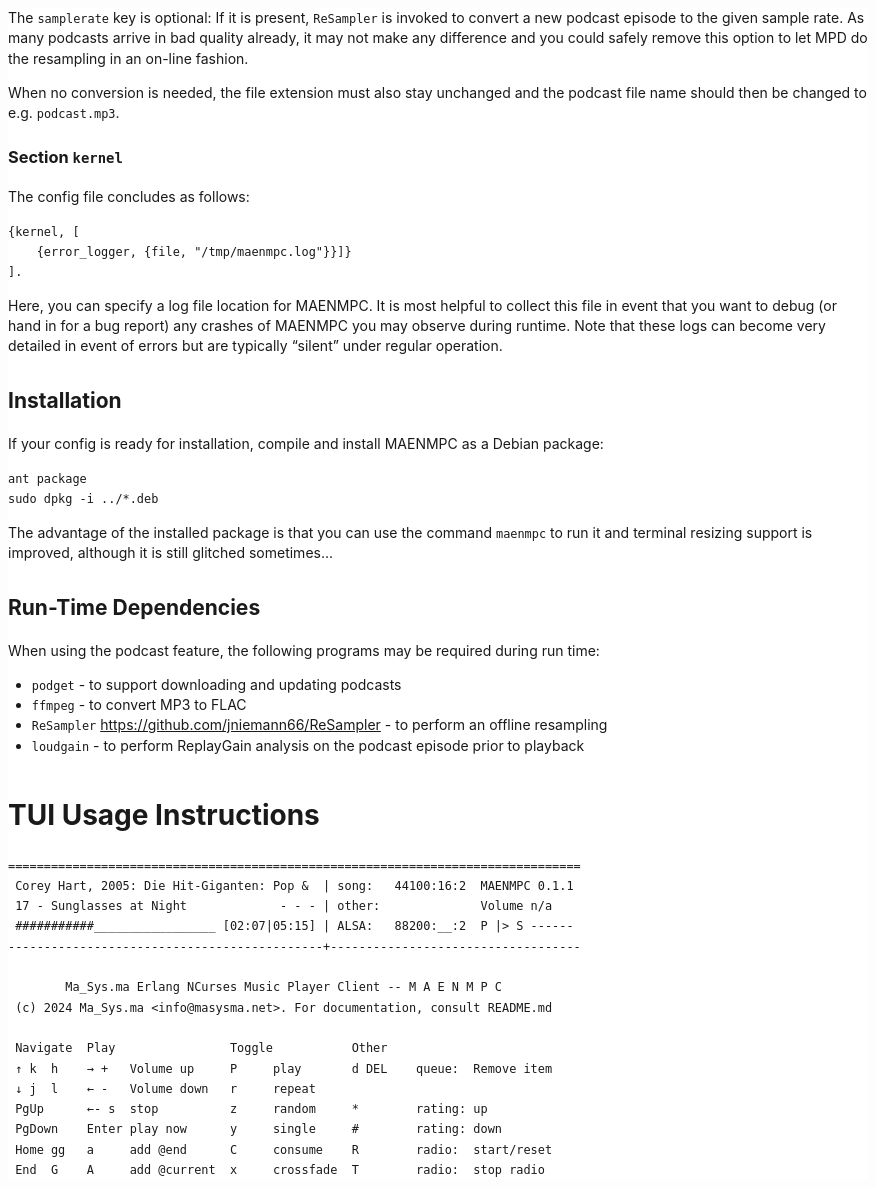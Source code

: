 The `samplerate` key is optional: If it is present, `ReSampler` is invoked
to convert a new podcast episode to the given sample rate. As many podcasts
arrive in bad quality already, it may not make any difference and you could
safely remove this option to let MPD do the resampling in an on-line fashion.

When no conversion is needed, the file extension must also stay unchanged and
the podcast file name should then be changed to e.g. `podcast.mp3`.

### Section `kernel`

The config file concludes as follows:

~~~{.erlang}
{kernel, [
	{error_logger, {file, "/tmp/maenmpc.log"}}]}
].
~~~

Here, you can specify a log file location for MAENMPC. It is most helpful to
collect this file in event that you want to debug (or hand in for a bug report)
any crashes of MAENMPC you may observe during runtime. Note that these logs
can become very detailed in event of errors but are typically “silent” under
regular operation.

## Installation

If your config is ready for installation, compile and install MAENMPC as
a Debian package:

	ant package
	sudo dpkg -i ../*.deb

The advantage of the installed package is that you can use the command `maenmpc`
to run it and terminal resizing support is improved, although it is still
glitched sometimes...

## Run-Time Dependencies

When using the podcast feature, the following programs may be required during
run time:

 * `podget` - to support downloading and updating podcasts
 * `ffmpeg` - to convert MP3 to FLAC
 * `ReSampler` <https://github.com/jniemann66/ReSampler> -
   to perform an offline resampling
 * `loudgain` - to perform ReplayGain analysis on the podcast episode
   prior to playback

TUI Usage Instructions
======================

~~~
================================================================================
 Corey Hart, 2005: Die Hit-Giganten: Pop &  | song:   44100:16:2  MAENMPC 0.1.1
 17 - Sunglasses at Night             - - - | other:              Volume n/a
 ###########_________________ [02:07|05:15] | ALSA:   88200:__:2  P |> S ------
--------------------------------------------+-----------------------------------

        Ma_Sys.ma Erlang NCurses Music Player Client -- M A E N M P C
 (c) 2024 Ma_Sys.ma <info@masysma.net>. For documentation, consult README.md

 Navigate  Play                Toggle           Other
 ↑ k  h    → +   Volume up     P     play       d DEL    queue:  Remove item
 ↓ j  l    ← -   Volume down   r     repeat              
 PgUp      ←- s  stop          z     random     *        rating: up         
 PgDown    Enter play now      y     single     #        rating: down       
 Home gg   a     add @end      C     consume    R        radio:  start/reset
 End  G    A     add @current  x     crossfade  T        radio:  stop radio 
~~~